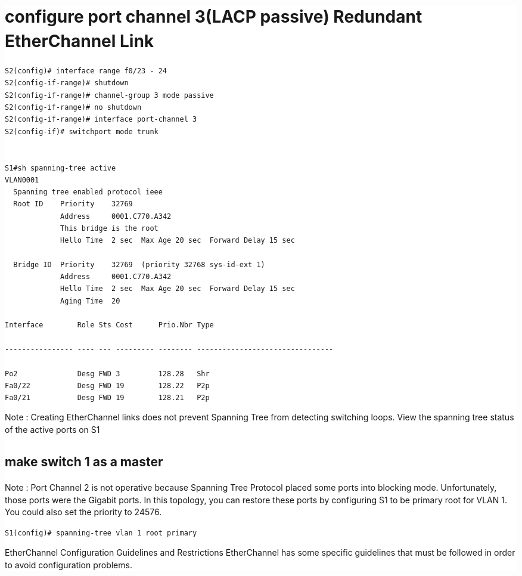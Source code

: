 # configure port channel 3(LACP passive) Redundant EtherChannel Link

```
S2(config)# interface range f0/23 - 24
S2(config-if-range)# shutdown
S2(config-if-range)# channel-group 3 mode passive
S2(config-if-range)# no shutdown
S2(config-if-range)# interface port-channel 3
S2(config-if)# switchport mode trunk


S1#sh spanning-tree active
VLAN0001
  Spanning tree enabled protocol ieee
  Root ID    Priority    32769
             Address     0001.C770.A342
             This bridge is the root
             Hello Time  2 sec  Max Age 20 sec  Forward Delay 15 sec

  Bridge ID  Priority    32769  (priority 32768 sys-id-ext 1)
             Address     0001.C770.A342
             Hello Time  2 sec  Max Age 20 sec  Forward Delay 15 sec
             Aging Time  20

Interface        Role Sts Cost      Prio.Nbr Type

---------------- ---- --- --------- -------- --------------------------------

Po2              Desg FWD 3         128.28   Shr
Fa0/22           Desg FWD 19        128.22   P2p
Fa0/21           Desg FWD 19        128.21   P2p
```




Note : Creating EtherChannel links does not prevent Spanning Tree from detecting switching loops. View the spanning tree status of the active ports on S1

## make switch 1 as a master

Note : Port Channel 2 is not operative because Spanning Tree Protocol placed some ports into blocking mode. Unfortunately, those ports were the Gigabit ports. In this topology, you can restore these ports by configuring S1 to be primary root for VLAN 1. You could also set the priority to 24576.

```
S1(config)# spanning-tree vlan 1 root primary
```



EtherChannel Configuration Guidelines and Restrictions
EtherChannel has some specific guidelines that must be followed in order to avoid configuration problems.

